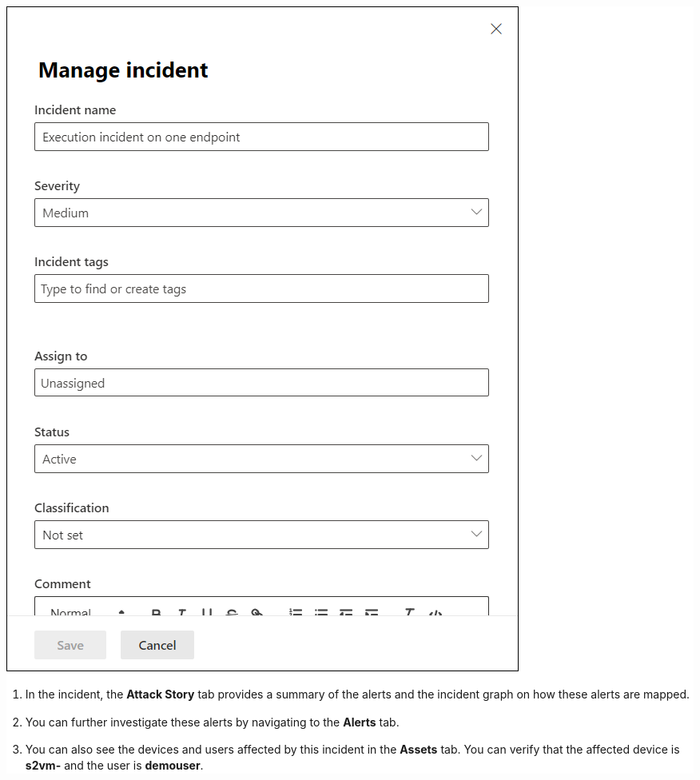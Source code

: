    ![Lab overview.](./media/lab10-task1-manage01.png)

1. In the incident, the **Attack Story** tab provides a summary of the alerts and the incident graph on how these alerts are mapped.

1. You can further investigate these alerts by navigating to the **Alerts** tab.

1. You can also see the devices and users affected by this incident in the **Assets** tab. You can verify that the affected device is **s2vm-<inject key="DeploymentID" enableCopy="false" />** and the user is **demouser**.
